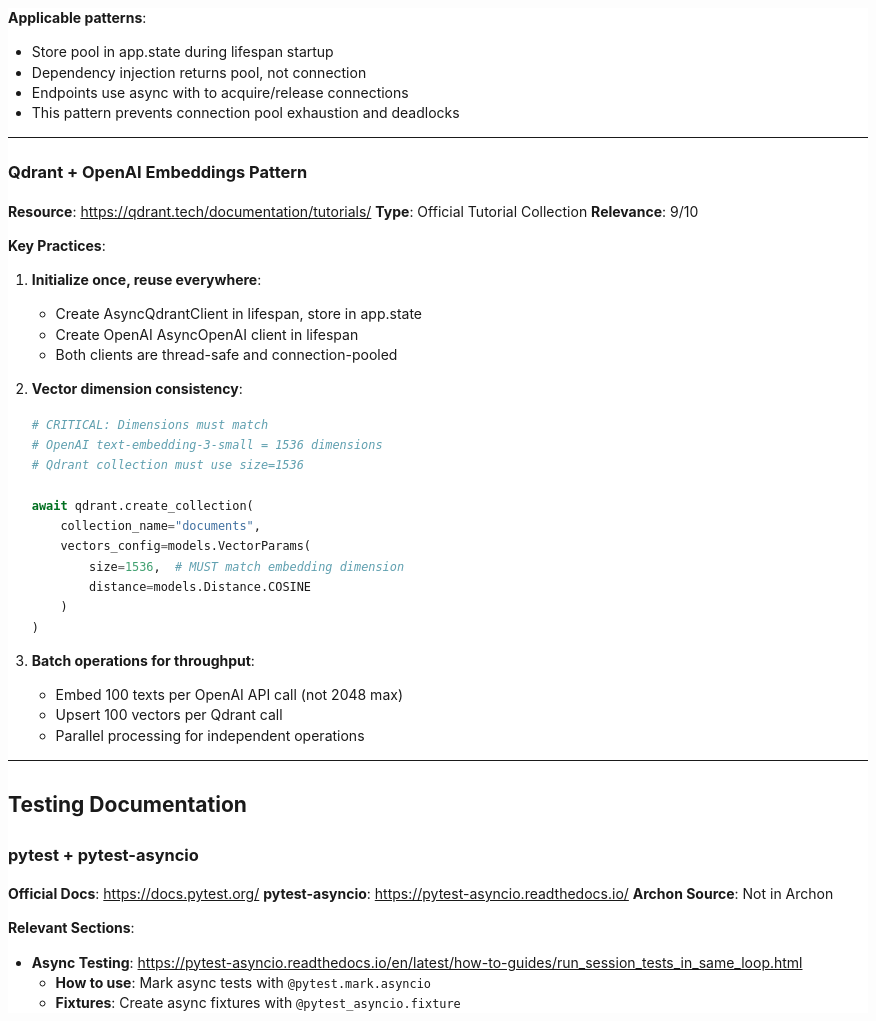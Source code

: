 **Applicable patterns**:
- Store pool in app.state during lifespan startup
- Dependency injection returns pool, not connection
- Endpoints use async with to acquire/release connections
- This pattern prevents connection pool exhaustion and deadlocks

---

### Qdrant + OpenAI Embeddings Pattern
**Resource**: https://qdrant.tech/documentation/tutorials/
**Type**: Official Tutorial Collection
**Relevance**: 9/10

**Key Practices**:
1. **Initialize once, reuse everywhere**:
   - Create AsyncQdrantClient in lifespan, store in app.state
   - Create OpenAI AsyncOpenAI client in lifespan
   - Both clients are thread-safe and connection-pooled

2. **Vector dimension consistency**:
   ```python
   # CRITICAL: Dimensions must match
   # OpenAI text-embedding-3-small = 1536 dimensions
   # Qdrant collection must use size=1536

   await qdrant.create_collection(
       collection_name="documents",
       vectors_config=models.VectorParams(
           size=1536,  # MUST match embedding dimension
           distance=models.Distance.COSINE
       )
   )
   ```

3. **Batch operations for throughput**:
   - Embed 100 texts per OpenAI API call (not 2048 max)
   - Upsert 100 vectors per Qdrant call
   - Parallel processing for independent operations

---

## Testing Documentation

### pytest + pytest-asyncio
**Official Docs**: https://docs.pytest.org/
**pytest-asyncio**: https://pytest-asyncio.readthedocs.io/
**Archon Source**: Not in Archon

**Relevant Sections**:
- **Async Testing**: https://pytest-asyncio.readthedocs.io/en/latest/how-to-guides/run_session_tests_in_same_loop.html
  - **How to use**: Mark async tests with `@pytest.mark.asyncio`
  - **Fixtures**: Create async fixtures with `@pytest_asyncio.fixture`
